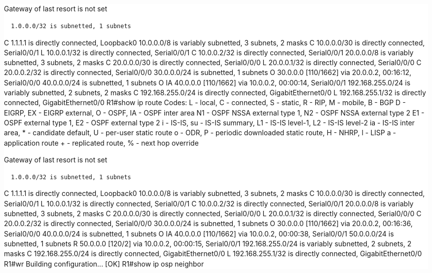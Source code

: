 Gateway of last resort is not set

      1.0.0.0/32 is subnetted, 1 subnets
C        1.1.1.1 is directly connected, Loopback0
      10.0.0.0/8 is variably subnetted, 3 subnets, 2 masks
C        10.0.0.0/30 is directly connected, Serial0/0/1
L        10.0.0.1/32 is directly connected, Serial0/0/1
C        10.0.0.2/32 is directly connected, Serial0/0/1
      20.0.0.0/8 is variably subnetted, 3 subnets, 2 masks
C        20.0.0.0/30 is directly connected, Serial0/0/0
L        20.0.0.1/32 is directly connected, Serial0/0/0
C        20.0.0.2/32 is directly connected, Serial0/0/0
      30.0.0.0/24 is subnetted, 1 subnets
O        30.0.0.0 [110/1662] via 20.0.0.2, 00:16:12, Serial0/0/0
      40.0.0.0/24 is subnetted, 1 subnets
O IA     40.0.0.0 [110/1662] via 10.0.0.2, 00:00:14, Serial0/0/1
      192.168.255.0/24 is variably subnetted, 2 subnets, 2 masks
C        192.168.255.0/24 is directly connected, GigabitEthernet0/0
L        192.168.255.1/32 is directly connected, GigabitEthernet0/0
R1#show ip route
Codes: L - local, C - connected, S - static, R - RIP, M - mobile, B - BGP
       D - EIGRP, EX - EIGRP external, O - OSPF, IA - OSPF inter area
       N1 - OSPF NSSA external type 1, N2 - OSPF NSSA external type 2
       E1 - OSPF external type 1, E2 - OSPF external type 2
       i - IS-IS, su - IS-IS summary, L1 - IS-IS level-1, L2 - IS-IS level-2
       ia - IS-IS inter area, * - candidate default, U - per-user static route
       o - ODR, P - periodic downloaded static route, H - NHRP, l - LISP
       a - application route
       + - replicated route, % - next hop override

Gateway of last resort is not set

      1.0.0.0/32 is subnetted, 1 subnets
C        1.1.1.1 is directly connected, Loopback0
      10.0.0.0/8 is variably subnetted, 3 subnets, 2 masks
C        10.0.0.0/30 is directly connected, Serial0/0/1
L        10.0.0.1/32 is directly connected, Serial0/0/1
C        10.0.0.2/32 is directly connected, Serial0/0/1
      20.0.0.0/8 is variably subnetted, 3 subnets, 2 masks
C        20.0.0.0/30 is directly connected, Serial0/0/0
L        20.0.0.1/32 is directly connected, Serial0/0/0
C        20.0.0.2/32 is directly connected, Serial0/0/0
      30.0.0.0/24 is subnetted, 1 subnets
O        30.0.0.0 [110/1662] via 20.0.0.2, 00:16:36, Serial0/0/0
      40.0.0.0/24 is subnetted, 1 subnets
O IA     40.0.0.0 [110/1662] via 10.0.0.2, 00:00:38, Serial0/0/1
      50.0.0.0/24 is subnetted, 1 subnets
R        50.0.0.0 [120/2] via 10.0.0.2, 00:00:15, Serial0/0/1
      192.168.255.0/24 is variably subnetted, 2 subnets, 2 masks
C        192.168.255.0/24 is directly connected, GigabitEthernet0/0
L        192.168.255.1/32 is directly connected, GigabitEthernet0/0
R1#wr
Building configuration...
[OK]
R1#show ip osp neighbor
